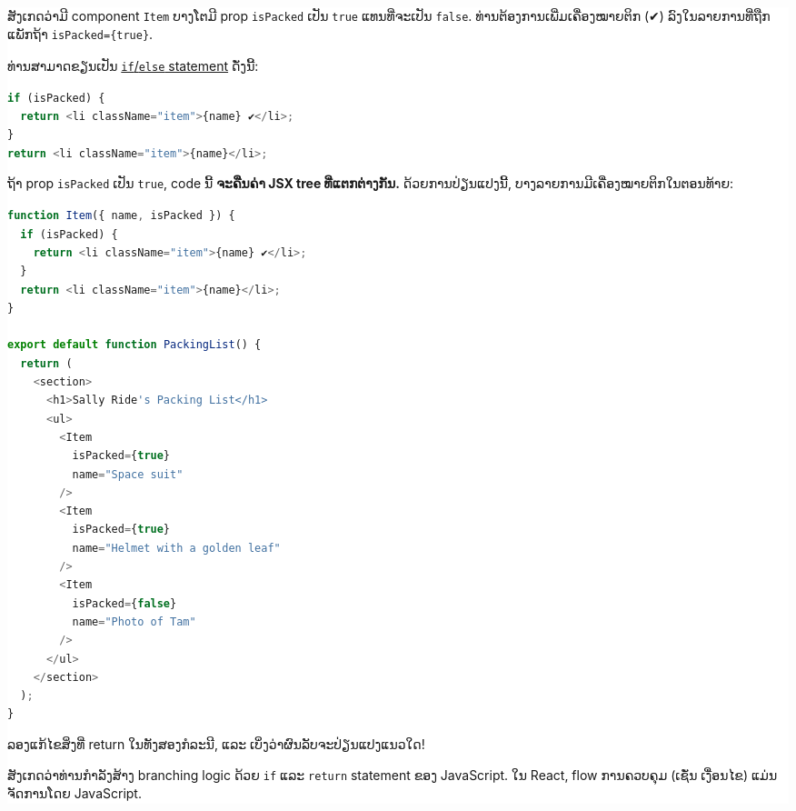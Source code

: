 </Sandpack>

ສັງເກດວ່າມີ component `Item` ບາງໂຕມີ prop `isPacked` ເປັນ `true` ແທນທີ່ຈະເປັນ `false`. ທ່ານຕ້ອງການເພີ່ມເຄື່ອງໝາຍຕິກ (✔) ລົງໃນລາຍການທີ່ຖືກແພັກຖ້າ `isPacked={true}`.

ທ່ານສາມາດຂຽນເປັນ [`if`/`else` statement](https://developer.mozilla.org/en-US/docs/Web/JavaScript/Reference/Statements/if...else) ດັ່ງນີ້:

```js
if (isPacked) {
  return <li className="item">{name} ✔</li>;
}
return <li className="item">{name}</li>;
```

ຖ້າ prop `isPacked` ເປັນ `true`, code ນີ້ **ຈະຄືນຄ່າ JSX tree ທີ່ແຕກຕ່າງກັນ.** ດ້ວຍການປ່ຽນແປງນີ້, ບາງລາຍການມີເຄື່ອງໝາຍຕິກໃນຕອນທ້າຍ:

<Sandpack>

```js
function Item({ name, isPacked }) {
  if (isPacked) {
    return <li className="item">{name} ✔</li>;
  }
  return <li className="item">{name}</li>;
}

export default function PackingList() {
  return (
    <section>
      <h1>Sally Ride's Packing List</h1>
      <ul>
        <Item 
          isPacked={true} 
          name="Space suit" 
        />
        <Item 
          isPacked={true} 
          name="Helmet with a golden leaf" 
        />
        <Item 
          isPacked={false} 
          name="Photo of Tam" 
        />
      </ul>
    </section>
  );
}
```

</Sandpack>

ລອງແກ້ໄຂສິ່ງທີ່ return ໃນທັງສອງກໍລະນີ, ແລະ ເບິ່ງວ່າຜົນລັບຈະປ່ຽນແປງແນວໃດ!

ສັງເກດວ່າທ່ານກຳລັງສ້າງ branching logic ດ້ວຍ `if` ແລະ `return` statement ຂອງ JavaScript. ໃນ React, flow ການຄວບຄຸມ (ເຊັ່ນ ເງື່ອນໄຂ) ແມ່ນຈັດການໂດຍ JavaScript.
